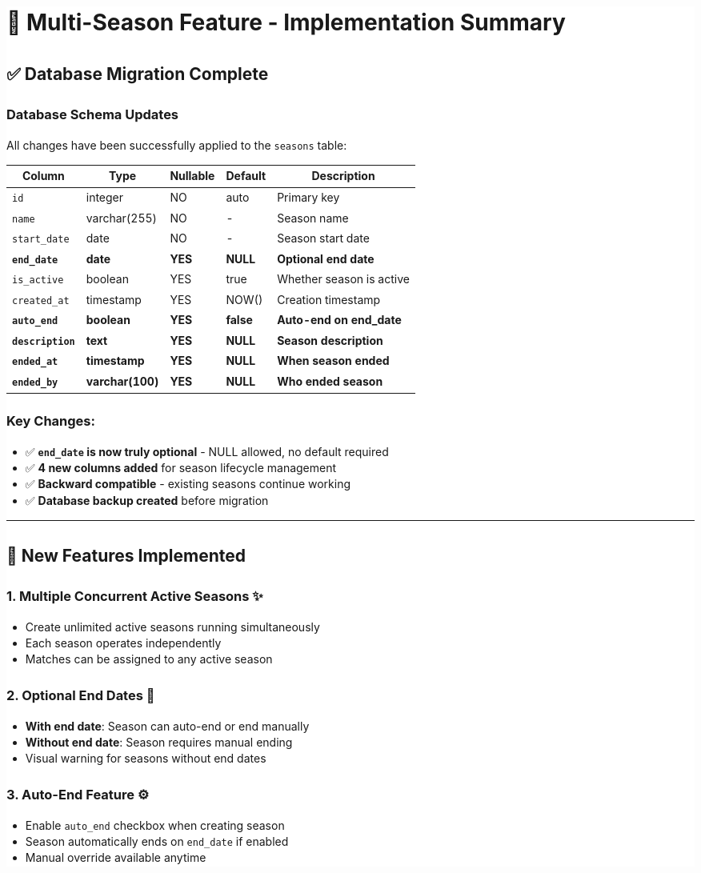# 🎾 Multi-Season Feature - Implementation Summary

## ✅ Database Migration Complete

### Database Schema Updates
All changes have been successfully applied to the `seasons` table:

| Column | Type | Nullable | Default | Description |
|--------|------|----------|---------|-------------|
| `id` | integer | NO | auto | Primary key |
| `name` | varchar(255) | NO | - | Season name |
| `start_date` | date | NO | - | Season start date |
| **`end_date`** | **date** | **YES** | **NULL** | **Optional end date** |
| `is_active` | boolean | YES | true | Whether season is active |
| `created_at` | timestamp | YES | NOW() | Creation timestamp |
| **`auto_end`** | **boolean** | **YES** | **false** | **Auto-end on end_date** |
| **`description`** | **text** | **YES** | **NULL** | **Season description** |
| **`ended_at`** | **timestamp** | **YES** | **NULL** | **When season ended** |
| **`ended_by`** | **varchar(100)** | **YES** | **NULL** | **Who ended season** |

### Key Changes:
- ✅ **`end_date` is now truly optional** - NULL allowed, no default required
- ✅ **4 new columns added** for season lifecycle management
- ✅ **Backward compatible** - existing seasons continue working
- ✅ **Database backup created** before migration

---

## 🚀 New Features Implemented

### 1. Multiple Concurrent Active Seasons ✨
- Create unlimited active seasons running simultaneously
- Each season operates independently
- Matches can be assigned to any active season

### 2. Optional End Dates 📅
- **With end date**: Season can auto-end or end manually
- **Without end date**: Season requires manual ending
- Visual warning for seasons without end dates

### 3. Auto-End Feature ⚙️
- Enable `auto_end` checkbox when creating season
- Season automatically ends on `end_date` if enabled
- Manual override available anytime
